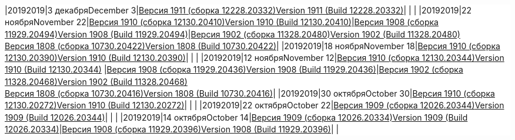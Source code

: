 |<span data-ttu-id="9efe7-210">2019</span><span class="sxs-lookup"><span data-stu-id="9efe7-210">2019</span></span>|<span data-ttu-id="9efe7-211">3 декабря</span><span class="sxs-lookup"><span data-stu-id="9efe7-211">December 3</span></span>|[<span data-ttu-id="9efe7-212">Версия 1911 (сборка 12228.20332)</span><span class="sxs-lookup"><span data-stu-id="9efe7-212">Version 1911 (Build 12228.20332)</span></span>](monthly-channel-2019.md#version-1911-december-3)| | |
|<span data-ttu-id="9efe7-213">2019</span><span class="sxs-lookup"><span data-stu-id="9efe7-213">2019</span></span>|<span data-ttu-id="9efe7-214">22 ноября</span><span class="sxs-lookup"><span data-stu-id="9efe7-214">November 22</span></span>|[<span data-ttu-id="9efe7-215">Версия 1910 (сборка 12130.20410)</span><span class="sxs-lookup"><span data-stu-id="9efe7-215">Version 1910 (Build 12130.20410)</span></span>](monthly-channel-2019.md#version-1910-november-22)|[<span data-ttu-id="9efe7-216">Версия 1908 (сборка 11929.20494)</span><span class="sxs-lookup"><span data-stu-id="9efe7-216">Version 1908 (Build 11929.20494)</span></span>](semi-annual-channel-targeted-2019.md#version-1908-november-22)|[<span data-ttu-id="9efe7-217">Версия 1902 (сборка 11328.20480)</span><span class="sxs-lookup"><span data-stu-id="9efe7-217">Version 1902 (Build 11328.20480)</span></span>](semi-annual-channel-2019.md#version-1902-november-22)<br/>[<span data-ttu-id="9efe7-218">Версия 1808 (сборка 10730.20422)</span><span class="sxs-lookup"><span data-stu-id="9efe7-218">Version 1808 (Build 10730.20422)</span></span>](semi-annual-channel-2019.md#version-1808-november-22)|
|<span data-ttu-id="9efe7-219">2019</span><span class="sxs-lookup"><span data-stu-id="9efe7-219">2019</span></span>|<span data-ttu-id="9efe7-220">18 ноября</span><span class="sxs-lookup"><span data-stu-id="9efe7-220">November 18</span></span>|[<span data-ttu-id="9efe7-221">Версия 1910 (сборка 12130.20390)</span><span class="sxs-lookup"><span data-stu-id="9efe7-221">Version 1910 (Build 12130.20390)</span></span>](monthly-channel-2019.md#version-1910-november-18)| | |
|<span data-ttu-id="9efe7-222">2019</span><span class="sxs-lookup"><span data-stu-id="9efe7-222">2019</span></span>|<span data-ttu-id="9efe7-223">12 ноября</span><span class="sxs-lookup"><span data-stu-id="9efe7-223">November 12</span></span>|[<span data-ttu-id="9efe7-224">Версия 1910 (сборка 12130.20344)</span><span class="sxs-lookup"><span data-stu-id="9efe7-224">Version 1910 (Build 12130.20344)</span></span>](monthly-channel-2019.md#version-1910-november-12) |[<span data-ttu-id="9efe7-225">Версия 1908 (сборка 11929.20436)</span><span class="sxs-lookup"><span data-stu-id="9efe7-225">Version 1908 (Build 11929.20436)</span></span>](semi-annual-channel-targeted-2019.md#version-1908-november-12)|[<span data-ttu-id="9efe7-226">Версия 1902 (сборка 11328.20468)</span><span class="sxs-lookup"><span data-stu-id="9efe7-226">Version 1902 (Build 11328.20468)</span></span>](semi-annual-channel-2019.md#version-1902-november-12)<br/>[<span data-ttu-id="9efe7-227">Версия 1808 (сборка 10730.20416)</span><span class="sxs-lookup"><span data-stu-id="9efe7-227">Version 1808 (Build 10730.20416)</span></span>](semi-annual-channel-2019.md#version-1808-november-12)|
|<span data-ttu-id="9efe7-228">2019</span><span class="sxs-lookup"><span data-stu-id="9efe7-228">2019</span></span>|<span data-ttu-id="9efe7-229">30 октября</span><span class="sxs-lookup"><span data-stu-id="9efe7-229">October 30</span></span>|[<span data-ttu-id="9efe7-230">Версия 1910 (сборка 12130.20272)</span><span class="sxs-lookup"><span data-stu-id="9efe7-230">Version 1910 (Build 12130.20272)</span></span>](monthly-channel-2019.md#version-1910-october-30)| | |
|<span data-ttu-id="9efe7-231">2019</span><span class="sxs-lookup"><span data-stu-id="9efe7-231">2019</span></span>|<span data-ttu-id="9efe7-232">22 октября</span><span class="sxs-lookup"><span data-stu-id="9efe7-232">October 22</span></span>|[<span data-ttu-id="9efe7-233">Версия 1909 (сборка 12026.20344)</span><span class="sxs-lookup"><span data-stu-id="9efe7-233">Version 1909 (Build 12026.20344)</span></span>](monthly-channel-2019.md#version-1909-october-22)| | |
|<span data-ttu-id="9efe7-234">2019</span><span class="sxs-lookup"><span data-stu-id="9efe7-234">2019</span></span>|<span data-ttu-id="9efe7-235">14 октября</span><span class="sxs-lookup"><span data-stu-id="9efe7-235">October 14</span></span>|[<span data-ttu-id="9efe7-236">Версия 1909 (сборка 12026.20334)</span><span class="sxs-lookup"><span data-stu-id="9efe7-236">Version 1909 (Build 12026.20334)</span></span>](monthly-channel-2019.md#version-1909-october-14)|[<span data-ttu-id="9efe7-237">Версия 1908 (сборка 11929.20396)</span><span class="sxs-lookup"><span data-stu-id="9efe7-237">Version 1908 (Build 11929.20396)</span></span>](semi-annual-channel-targeted-2019.md#version-1908-october-14)| |